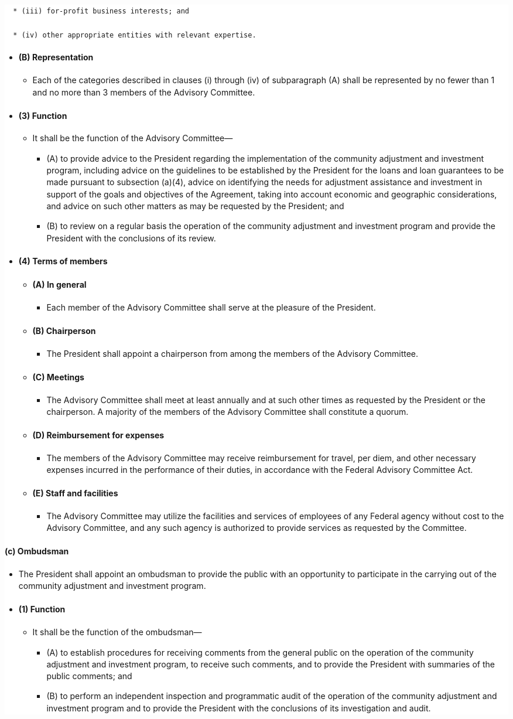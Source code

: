       * (iii) for-profit business interests; and

      * (iv) other appropriate entities with relevant expertise.

  * #### (B) Representation
    * Each of the categories described in clauses (i) through (iv) of subparagraph (A) shall be represented by no fewer than 1 and no more than 3 members of the Advisory Committee.

* #### (3) Function
  * It shall be the function of the Advisory Committee—

    * (A) to provide advice to the President regarding the implementation of the community adjustment and investment program, including advice on the guidelines to be established by the President for the loans and loan guarantees to be made pursuant to subsection (a)(4), advice on identifying the needs for adjustment assistance and investment in support of the goals and objectives of the Agreement, taking into account economic and geographic considerations, and advice on such other matters as may be requested by the President; and

    * (B) to review on a regular basis the operation of the community adjustment and investment program and provide the President with the conclusions of its review.

* #### (4) Terms of members
  * #### (A) In general
    * Each member of the Advisory Committee shall serve at the pleasure of the President.

  * #### (B) Chairperson
    * The President shall appoint a chairperson from among the members of the Advisory Committee.

  * #### (C) Meetings
    * The Advisory Committee shall meet at least annually and at such other times as requested by the President or the chairperson. A majority of the members of the Advisory Committee shall constitute a quorum.

  * #### (D) Reimbursement for expenses
    * The members of the Advisory Committee may receive reimbursement for travel, per diem, and other necessary expenses incurred in the performance of their duties, in accordance with the Federal Advisory Committee Act.

  * #### (E) Staff and facilities
    * The Advisory Committee may utilize the facilities and services of employees of any Federal agency without cost to the Advisory Committee, and any such agency is authorized to provide services as requested by the Committee.

#### (c) Ombudsman
* The President shall appoint an ombudsman to provide the public with an opportunity to participate in the carrying out of the community adjustment and investment program.

* #### (1) Function
  * It shall be the function of the ombudsman—

    * (A) to establish procedures for receiving comments from the general public on the operation of the community adjustment and investment program, to receive such comments, and to provide the President with summaries of the public comments; and

    * (B) to perform an independent inspection and programmatic audit of the operation of the community adjustment and investment program and to provide the President with the conclusions of its investigation and audit.
